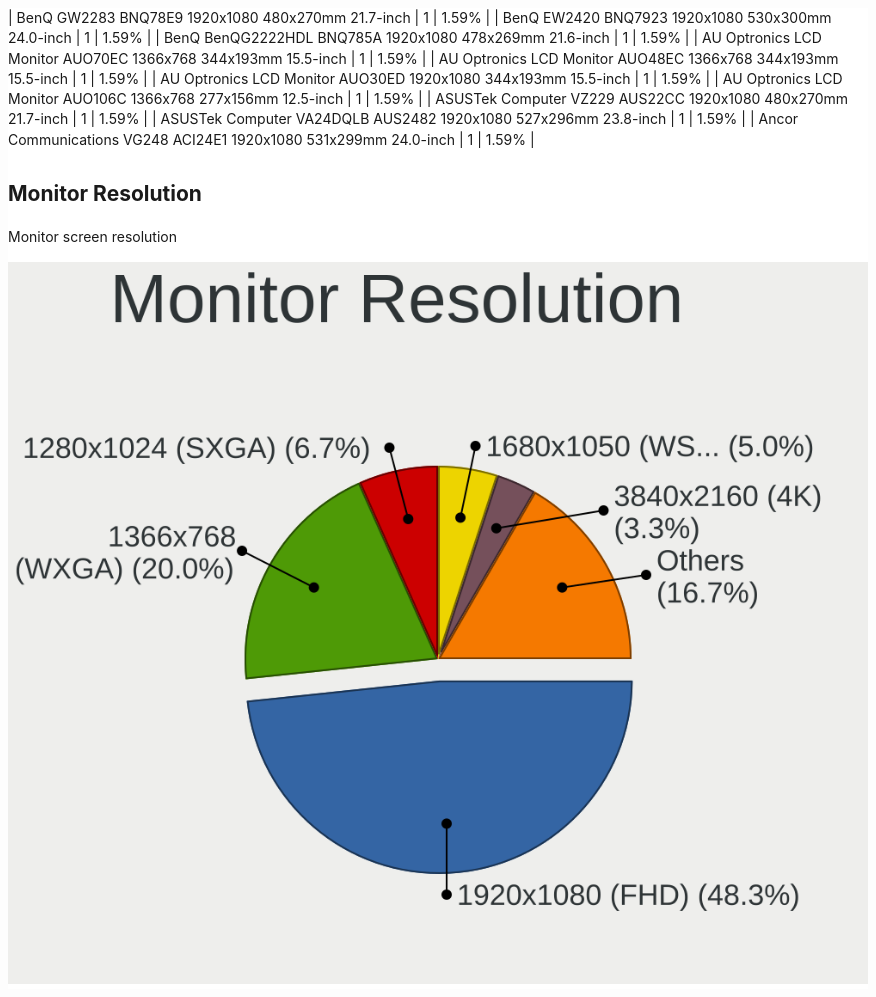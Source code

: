 | BenQ GW2283 BNQ78E9 1920x1080 480x270mm 21.7-inch                    | 1         | 1.59%   |
| BenQ EW2420 BNQ7923 1920x1080 530x300mm 24.0-inch                    | 1         | 1.59%   |
| BenQ BenQG2222HDL BNQ785A 1920x1080 478x269mm 21.6-inch              | 1         | 1.59%   |
| AU Optronics LCD Monitor AUO70EC 1366x768 344x193mm 15.5-inch        | 1         | 1.59%   |
| AU Optronics LCD Monitor AUO48EC 1366x768 344x193mm 15.5-inch        | 1         | 1.59%   |
| AU Optronics LCD Monitor AUO30ED 1920x1080 344x193mm 15.5-inch       | 1         | 1.59%   |
| AU Optronics LCD Monitor AUO106C 1366x768 277x156mm 12.5-inch        | 1         | 1.59%   |
| ASUSTek Computer VZ229 AUS22CC 1920x1080 480x270mm 21.7-inch         | 1         | 1.59%   |
| ASUSTek Computer VA24DQLB AUS2482 1920x1080 527x296mm 23.8-inch      | 1         | 1.59%   |
| Ancor Communications VG248 ACI24E1 1920x1080 531x299mm 24.0-inch     | 1         | 1.59%   |

Monitor Resolution
------------------

Monitor screen resolution

![Monitor Resolution](./All/images/pie_chart/mon_resolution.svg)
